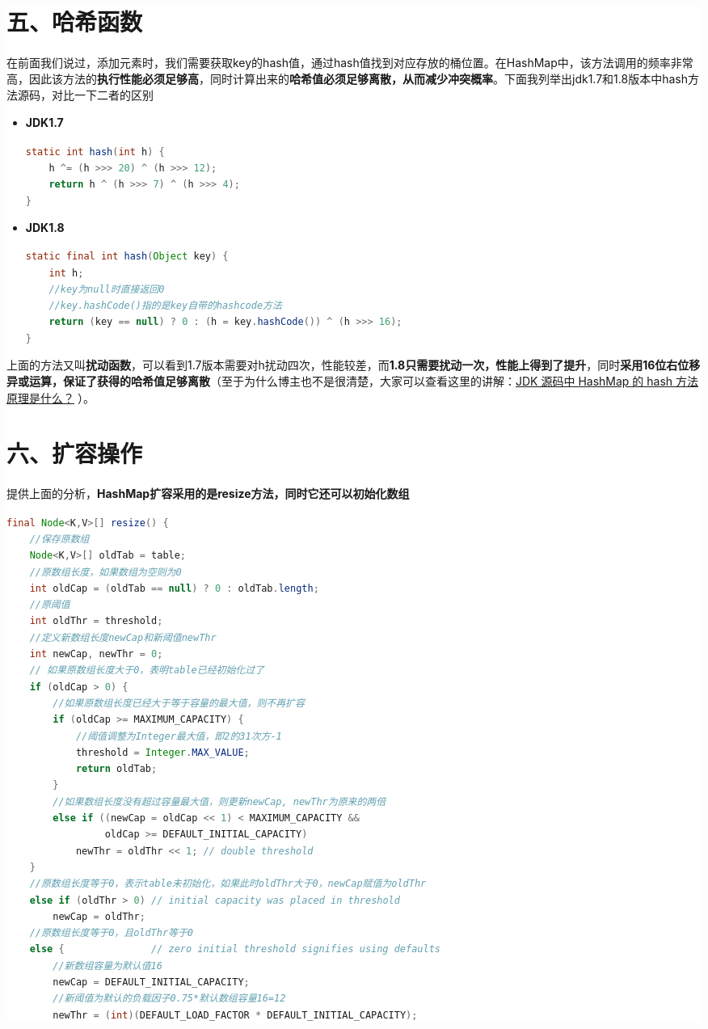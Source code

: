 # **五、哈希函数**

在前面我们说过，添加元素时，我们需要获取key的hash值，通过hash值找到对应存放的桶位置。在HashMap中，该方法调用的频率非常高，因此该方法的**执行性能必须足够高**，同时计算出来的**哈希值必须足够离散，从而减少冲突概率**。下面我列举出jdk1.7和1.8版本中hash方法源码，对比一下二者的区别

* **JDK1.7**

  ```java
  static int hash(int h) {
      h ^= (h >>> 20) ^ (h >>> 12);
      return h ^ (h >>> 7) ^ (h >>> 4);
  }
  ```

* **JDK1.8**

  ```java
  static final int hash(Object key) {
      int h;
      //key为null时直接返回0
      //key.hashCode()指的是key自带的hashcode方法
      return (key == null) ? 0 : (h = key.hashCode()) ^ (h >>> 16);
  }
  ```

上面的方法又叫**扰动函数**，可以看到1.7版本需要对h扰动四次，性能较差，而**1.8只需要扰动一次，性能上得到了提升**，同时**采用16位右位移异或运算，保证了获得的哈希值足够离散**（至于为什么博主也不是很清楚，大家可以查看这里的讲解：[JDK 源码中 HashMap 的 hash 方法原理是什么？](https://www.zhihu.com/question/20733617/answer/111577937) ）。

# **六、扩容操作**

提供上面的分析，**HashMap扩容采用的是resize方法，同时它还可以初始化数组**

```java
final Node<K,V>[] resize() {
    //保存原数组
    Node<K,V>[] oldTab = table;
    //原数组长度，如果数组为空则为0
    int oldCap = (oldTab == null) ? 0 : oldTab.length;
    //原阈值
    int oldThr = threshold;
    //定义新数组长度newCap和新阈值newThr
    int newCap, newThr = 0;
    // 如果原数组长度大于0，表明table已经初始化过了
    if (oldCap > 0) {
        //如果原数组长度已经大于等于容量的最大值，则不再扩容
        if (oldCap >= MAXIMUM_CAPACITY) {
            //阈值调整为Integer最大值，即2的31次方-1
            threshold = Integer.MAX_VALUE;
            return oldTab;
        }
        //如果数组长度没有超过容量最大值，则更新newCap, newThr为原来的两倍
        else if ((newCap = oldCap << 1) < MAXIMUM_CAPACITY &&
                 oldCap >= DEFAULT_INITIAL_CAPACITY)
            newThr = oldThr << 1; // double threshold
    }
    //原数组长度等于0，表示table未初始化，如果此时oldThr大于0，newCap赋值为oldThr
    else if (oldThr > 0) // initial capacity was placed in threshold
        newCap = oldThr;
    //原数组长度等于0，且oldThr等于0
    else {               // zero initial threshold signifies using defaults
        //新数组容量为默认值16
        newCap = DEFAULT_INITIAL_CAPACITY;
        //新阈值为默认的负载因子0.75*默认数组容量16=12
        newThr = (int)(DEFAULT_LOAD_FACTOR * DEFAULT_INITIAL_CAPACITY);
```